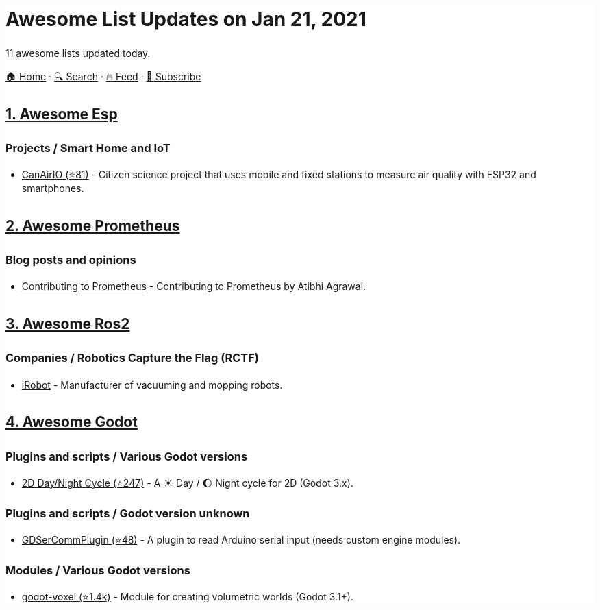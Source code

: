 # Awesome List Updates on Jan 21, 2021

11 awesome lists updated today.

[🏠 Home](/README.md) · [🔍 Search](https://www.trackawesomelist.com/search/) · [🔥 Feed](https://www.trackawesomelist.com/rss.xml) · [📮 Subscribe](https://trackawesomelist.us17.list-manage.com/subscribe?u=d2f0117aa829c83a63ec63c2f&id=36a103854c)



## [1. Awesome Esp](/content/agucova/awesome-esp/README.md)

### Projects / Smart Home and IoT

*   [CanAirIO (⭐81)](https://github.com/kike-canaries/canairio_firmware#canairio-firmware) - Citizen science project that uses mobile and fixed stations to measure air quality with ESP32 and smartphones.

## [2. Awesome Prometheus](/content/roaldnefs/awesome-prometheus/README.md)

### Blog posts and opinions

*   [Contributing to Prometheus](https://atibhiagrawal.medium.com/contributing-to-prometheus-2bf35bd28256) - Contributing to Prometheus by Atibhi Agrawal.

## [3. Awesome Ros2](/content/fkromer/awesome-ros2/README.md)

### Companies / Robotics Capture the Flag (RCTF)

*   [iRobot](https://www.irobot.de/) - Manufacturer of vacuuming and mopping robots.

## [4. Awesome Godot](/content/godotengine/awesome-godot/README.md)

### Plugins and scripts / Various Godot versions

*   [2D Day/Night Cycle (⭐247)](https://github.com/hiulit/Godot-3-2D-Day-Night-Cycle) - A ☀️ Day / 🌔 Night cycle for 2D (Godot 3.x).

### Plugins and scripts / Godot version unknown

*   [GDSerCommPlugin (⭐48)](https://github.com/NangiDev/GDSerCommPlugin) - A plugin to read Arduino serial input (needs custom engine modules).

### Modules / Various Godot versions

*   [godot-voxel (⭐1.4k)](https://github.com/Zylann/godot_voxel) - Module for creating volumetric worlds (Godot 3.1+).
